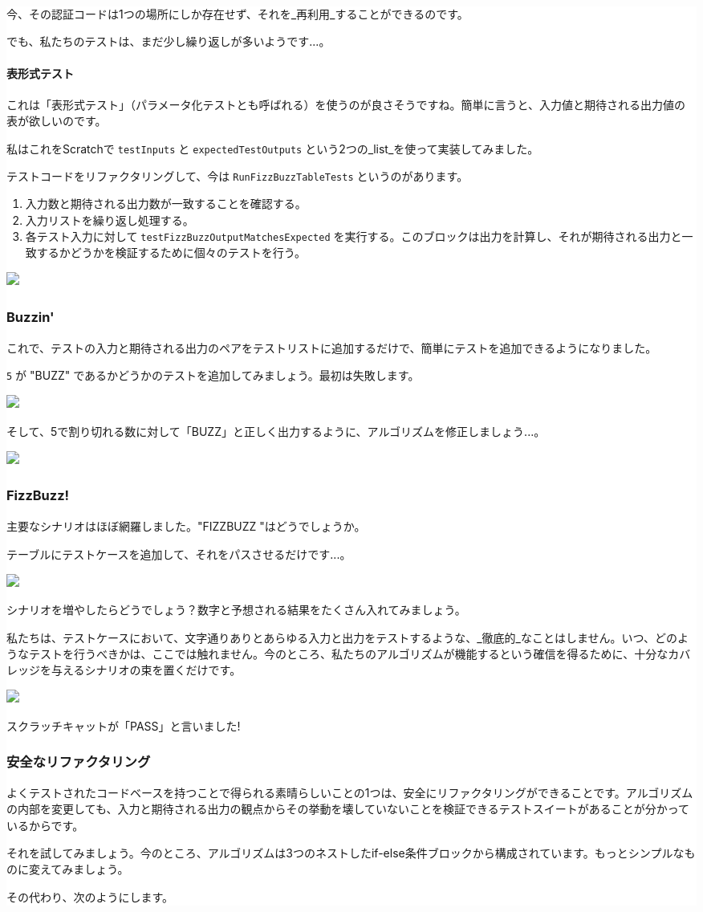 今、その認証コードは1つの場所にしか存在せず、それを_再利用_することができるのです。

でも、私たちのテストは、まだ少し繰り返しが多いようです...。

#### 表形式テスト

これは「表形式テスト」（パラメータ化テストとも呼ばれる）を使うのが良さそうですね。簡単に言うと、入力値と期待される出力値の表が欲しいのです。

私はこれをScratchで `testInputs` と `expectedTestOutputs` という2つの_list_を使って実装してみました。

テストコードをリファクタリングして、今は `RunFizzBuzzTableTests` というのがあります。

1. 入力数と期待される出力数が一致することを確認する。
2. 入力リストを繰り返し処理する。
3. 各テスト入力に対して `testFizzBuzzOutputMatchesExpected` を実行する。このブロックは出力を計算し、それが期待される出力と一致するかどうかを検証するために個々のテストを行う。

![](FizzBuzz/FizzBuzz10_TableTest.png)

### Buzzin'

これで、テストの入力と期待される出力のペアをテストリストに追加するだけで、簡単にテストを追加できるようになりました。

`5` が "BUZZ" であるかどうかのテストを追加してみましょう。最初は失敗します。

![](FizzBuzz/FizzBuzz11_FailingBuzz.png)

そして、5で割り切れる数に対して「BUZZ」と正しく出力するように、アルゴリズムを修正しましょう...。

![](FizzBuzz/FizzBuzz12_PassingBuzz.png)

### FizzBuzz!

主要なシナリオはほぼ網羅しました。"FIZZBUZZ "はどうでしょうか。

テーブルにテストケースを追加して、それをパスさせるだけです...。

![](FizzBuzz/FizzBuzz13_FizzBuzz.png)

シナリオを増やしたらどうでしょう？数字と予想される結果をたくさん入れてみましょう。

私たちは、テストケースにおいて、文字通りありとあらゆる入力と出力をテストするような、_徹底的_なことはしません。いつ、どのようなテストを行うべきかは、ここでは触れません。今のところ、私たちのアルゴリズムが機能するという確信を得るために、十分なカバレッジを与えるシナリオの束を置くだけです。

![](FizzBuzz/FizzBuzz14_MoreTests.png)

スクラッチキャットが「PASS」と言いました!

### 安全なリファクタリング

よくテストされたコードベースを持つことで得られる素晴らしいことの1つは、安全にリファクタリングができることです。アルゴリズムの内部を変更しても、入力と期待される出力の観点からその挙動を壊していないことを検証できるテストスイートがあることが分かっているからです。

それを試してみましょう。今のところ、アルゴリズムは3つのネストしたif-else条件ブロックから構成されています。もっとシンプルなものに変えてみましょう。

その代わり、次のようにします。
